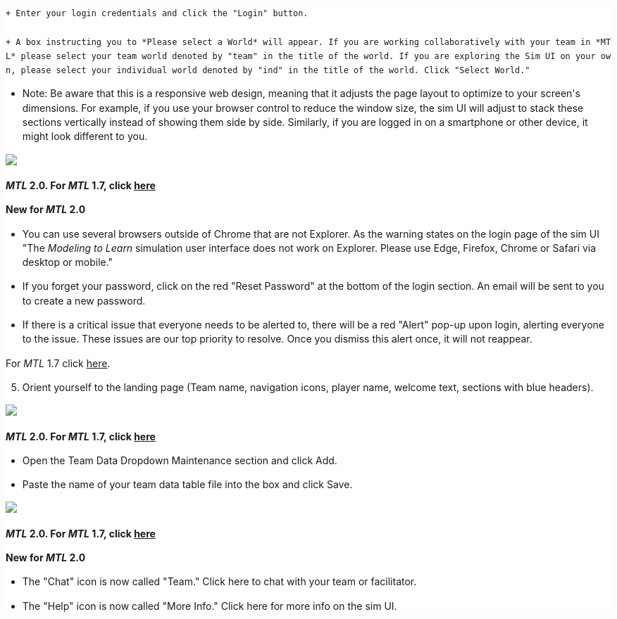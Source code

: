     + Enter your login credentials and click the "Login" button.

    + A box instructing you to *Please select a World* will appear. If you are working collaboratively with your team in *MTL* please select your team world denoted by "team" in the title of the world. If you are exploring the Sim UI on your own, please select your individual world denoted by "ind" in the title of the world. Click "Select World."

   + Note: Be aware that this is a responsive web design, meaning that it adjusts the page layout to optimize to your screen's dimensions. For example, if you use your browser control to reduce the window size, the sim UI will adjust to stack these sections vertically instead of showing them side by side. Similarly, if you are logged in on a smartphone or other device, it might look different to you.

[![](https://raw.githubusercontent.com/lzim/teampsd/master/resources/gifs/mtl_2.0/sim_ui_1.gif)](#DontLink) 

**_MTL_ 2.0. For _MTL_ 1.7, click [here](https://github.com/lzim/mtl/blob/master/release_1.7/mtl_session05_see.md)**

**New for _MTL_ 2.0**
- You can use several browsers outside of Chrome that are not Explorer. As the warning states on the login page of the sim UI "The _Modeling to Learn_ simulation user interface does not work on Explorer. Please use Edge, Firefox, Chrome or Safari via desktop or mobile."

- If you forget your password, click on the red "Reset Password" at the bottom of the login section. An email will be sent to you to create a new password.

- If there is a critical issue that everyone needs to be alerted to, there will be a red "Alert" pop-up upon login, alerting everyone to the issue. These issues are our top priority to resolve. Once you dismiss this alert once, it will not reappear. 

For *MTL* 1.7 click [here](https://github.com/lzim/mtl/blob/master/release_1.7/mtl_session05_see.md).


5. Orient yourself to the landing page (Team name, navigation icons, player name, welcome text, sections with blue headers).

[![](https://raw.githubusercontent.com/lzim/teampsd/master/resources/gifs/mtl_2.0/sim_ui_home.gif)](#DontLink)

**_MTL_ 2.0. For _MTL_ 1.7, click [here](https://github.com/lzim/mtl/blob/master/release_1.7/mtl_session05_see.md)**

   + Open the Team Data Dropdown Maintenance section and click Add. 

   + Paste the name of your team data table file into the box and click Save. 


[![](https://raw.githubusercontent.com/lzim/teampsd/master/resources/gifs/mtl_2.0/sim_ui_team_data_menu_maint.gif)](#DontLink) 

**_MTL_ 2.0. For _MTL_ 1.7, click [here](https://github.com/lzim/mtl/blob/master/release_1.7/mtl_session05_see.md)**
   
**New for _MTL_ 2.0**

- The "Chat" icon is now called "Team." Click here to chat with your team or facilitator.

- The "Help" icon is now called "More Info." Click here for more info on the sim UI.
